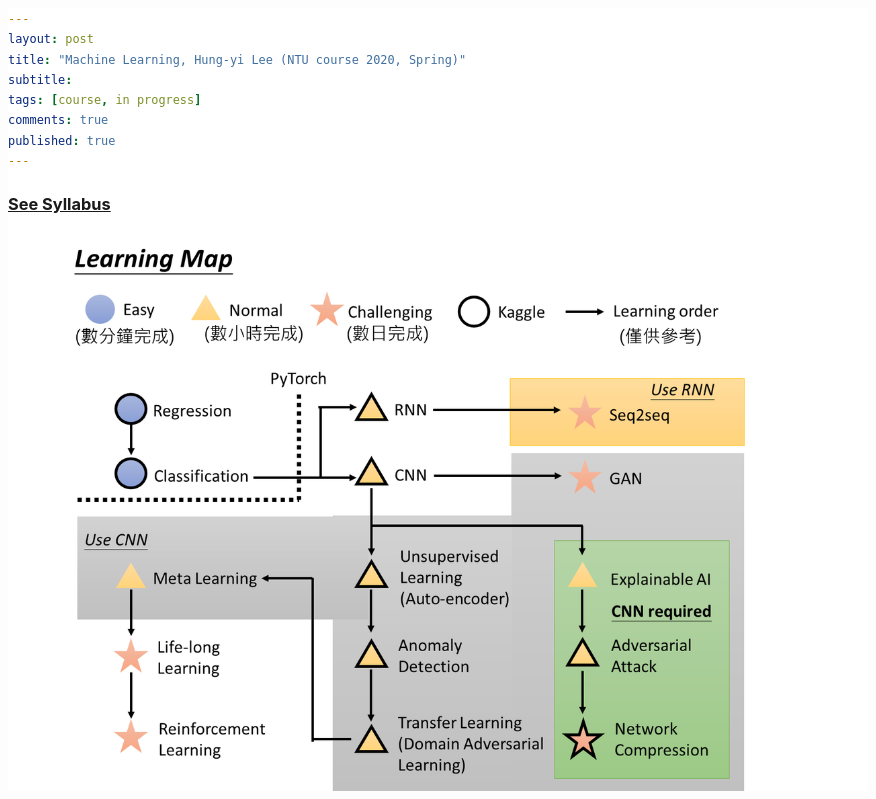 ```yaml
---
layout: post
title: "Machine Learning, Hung-yi Lee (NTU course 2020, Spring)"
subtitle: 
tags: [course, in progress]
comments: true
published: true
---
```




### [See Syllabus](http://speech.ee.ntu.edu.tw/~tlkagk/courses_ML20.html)

<img src="/assets/images/Machine Learning, Hung-yi Lee/ML_Learning_Map.png" style="vertical-align:middle;margin:0px 50px" width="80%">
